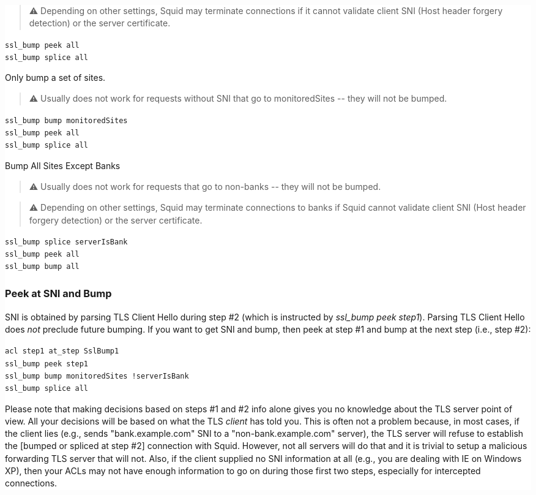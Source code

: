 > :warning:
    Depending on other settings, Squid may terminate connections if it
    cannot validate client SNI (Host header forgery detection) or the server
    certificate.


    ssl_bump peek all
    ssl_bump splice all

Only bump a set of sites.

> :warning:
    Usually does not work for requests without SNI that go to monitoredSites
    -- they will not be bumped.

    ssl_bump bump monitoredSites
    ssl_bump peek all
    ssl_bump splice all

Bump All Sites Except Banks

> :warning:
    Usually does not work for requests that go to non-banks -- they will not
    be bumped.

> :warning:
    Depending on other settings, Squid may terminate connections to banks if
    Squid cannot validate client SNI (Host header forgery detection) or the
    server certificate.

    ssl_bump splice serverIsBank
    ssl_bump peek all
    ssl_bump bump all

### Peek at SNI and Bump

SNI is obtained by parsing TLS Client Hello during step \#2 (which is
instructed by *ssl_bump peek step1*). Parsing TLS Client Hello does
*not* preclude future bumping. If you want to get SNI and bump, then
peek at step \#1 and bump at the next step (i.e., step \#2):

    acl step1 at_step SslBump1
    ssl_bump peek step1
    ssl_bump bump monitoredSites !serverIsBank
    ssl_bump splice all

Please note that making decisions based on steps \#1 and \#2 info alone
gives you no knowledge about the TLS server point of view. All your
decisions will be based on what the TLS *client* has told you. This is
often not a problem because, in most cases, if the client lies (e.g.,
sends "bank.example.com" SNI to a "non-bank.example.com" server), the
TLS server will refuse to establish the \[bumped or spliced at step
\#2\] connection with Squid. However, not all servers will do that and
it is trivial to setup a malicious forwarding TLS server that will not.
Also, if the client supplied no SNI information at all (e.g., you are
dealing with IE on Windows XP), then your ACLs may not have enough
information to go on during those first two steps, especially for
intercepted connections.
